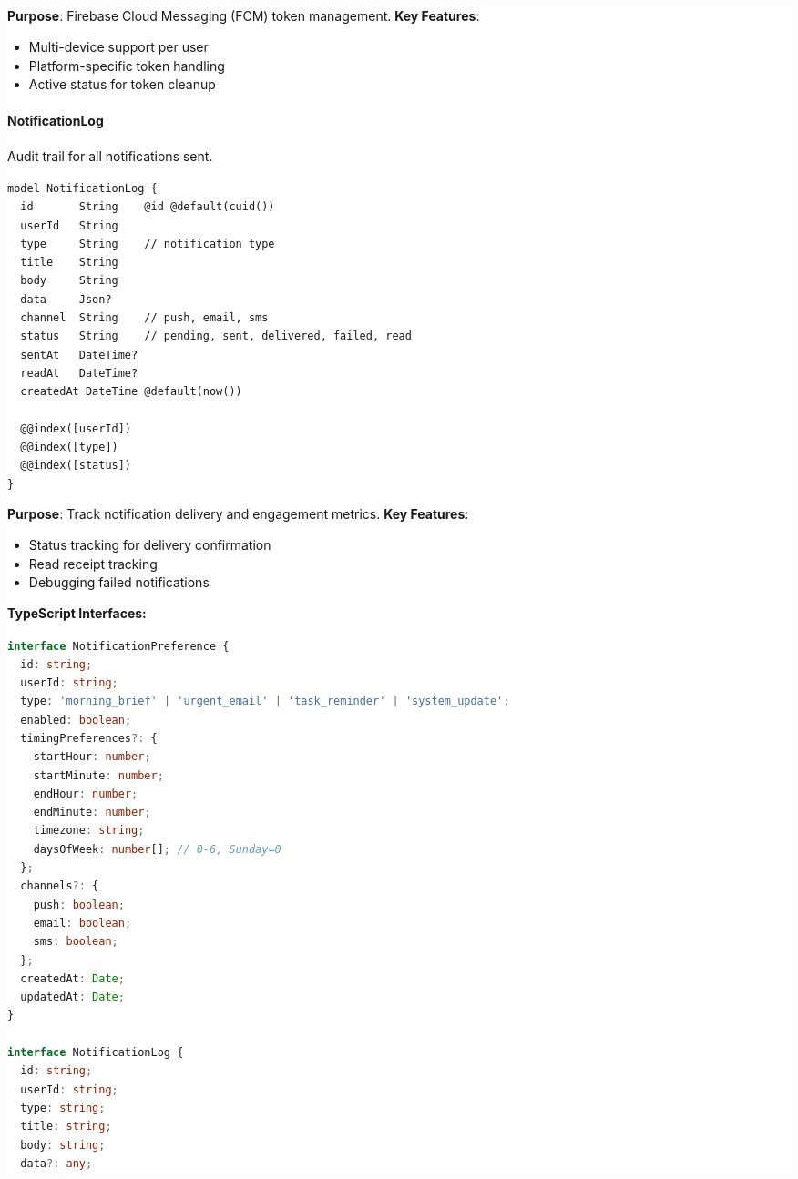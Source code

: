 **Purpose**: Firebase Cloud Messaging (FCM) token management.
**Key Features**:
- Multi-device support per user
- Platform-specific token handling
- Active status for token cleanup

#### NotificationLog
Audit trail for all notifications sent.

```prisma
model NotificationLog {
  id       String    @id @default(cuid())
  userId   String
  type     String    // notification type
  title    String
  body     String
  data     Json?
  channel  String    // push, email, sms
  status   String    // pending, sent, delivered, failed, read
  sentAt   DateTime?
  readAt   DateTime?
  createdAt DateTime @default(now())

  @@index([userId])
  @@index([type])
  @@index([status])
}
```

**Purpose**: Track notification delivery and engagement metrics.
**Key Features**:
- Status tracking for delivery confirmation
- Read receipt tracking
- Debugging failed notifications

**TypeScript Interfaces:**
```typescript
interface NotificationPreference {
  id: string;
  userId: string;
  type: 'morning_brief' | 'urgent_email' | 'task_reminder' | 'system_update';
  enabled: boolean;
  timingPreferences?: {
    startHour: number;
    startMinute: number;
    endHour: number;
    endMinute: number;
    timezone: string;
    daysOfWeek: number[]; // 0-6, Sunday=0
  };
  channels?: {
    push: boolean;
    email: boolean;
    sms: boolean;
  };
  createdAt: Date;
  updatedAt: Date;
}

interface NotificationLog {
  id: string;
  userId: string;
  type: string;
  title: string;
  body: string;
  data?: any;
```